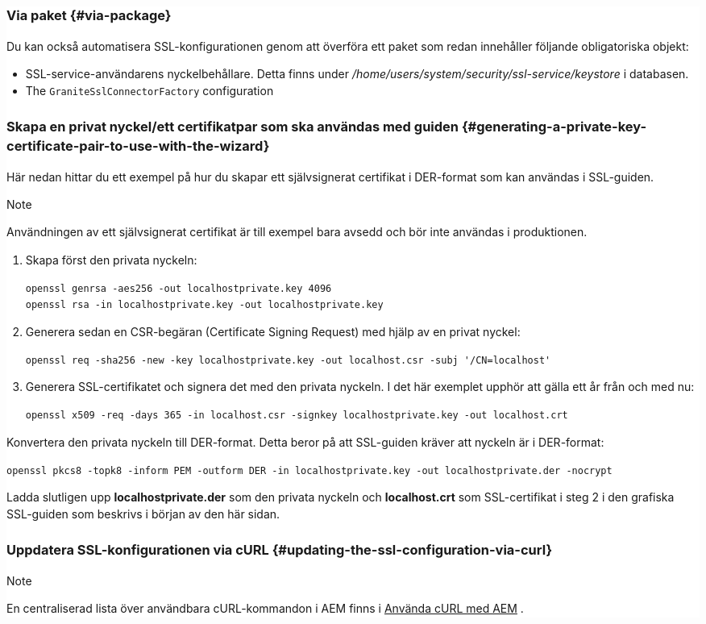 ### Via paket {#via-package}

Du kan också automatisera SSL-konfigurationen genom att överföra ett paket som redan innehåller följande obligatoriska objekt:

* SSL-service-användarens nyckelbehållare. Detta finns under */home/users/system/security/ssl-service/keystore* i databasen.
* The `GraniteSslConnectorFactory` configuration

### Skapa en privat nyckel/ett certifikatpar som ska användas med guiden {#generating-a-private-key-certificate-pair-to-use-with-the-wizard}

Här nedan hittar du ett exempel på hur du skapar ett självsignerat certifikat i DER-format som kan användas i SSL-guiden.

>[!NOTE]
>
>Användningen av ett självsignerat certifikat är till exempel bara avsedd och bör inte användas i produktionen.

1. Skapa först den privata nyckeln:

   ```shell
   openssl genrsa -aes256 -out localhostprivate.key 4096
   openssl rsa -in localhostprivate.key -out localhostprivate.key
   ```

1. Generera sedan en CSR-begäran (Certificate Signing Request) med hjälp av en privat nyckel:

   ```shell
   openssl req -sha256 -new -key localhostprivate.key -out localhost.csr -subj '/CN=localhost'
   ```

1. Generera SSL-certifikatet och signera det med den privata nyckeln. I det här exemplet upphör att gälla ett år från och med nu:

   ```shell
   openssl x509 -req -days 365 -in localhost.csr -signkey localhostprivate.key -out localhost.crt
   ```

Konvertera den privata nyckeln till DER-format. Detta beror på att SSL-guiden kräver att nyckeln är i DER-format:

```shell
openssl pkcs8 -topk8 -inform PEM -outform DER -in localhostprivate.key -out localhostprivate.der -nocrypt
```

Ladda slutligen upp **localhostprivate.der** som den privata nyckeln och **localhost.crt** som SSL-certifikat i steg 2 i den grafiska SSL-guiden som beskrivs i början av den här sidan.

### Uppdatera SSL-konfigurationen via cURL {#updating-the-ssl-configuration-via-curl}

>[!NOTE]
>
>En centraliserad lista över användbara cURL-kommandon i AEM finns i [Använda cURL med AEM](https://helpx.adobe.com/experience-manager/6-4/sites/administering/using/curl.html) .
